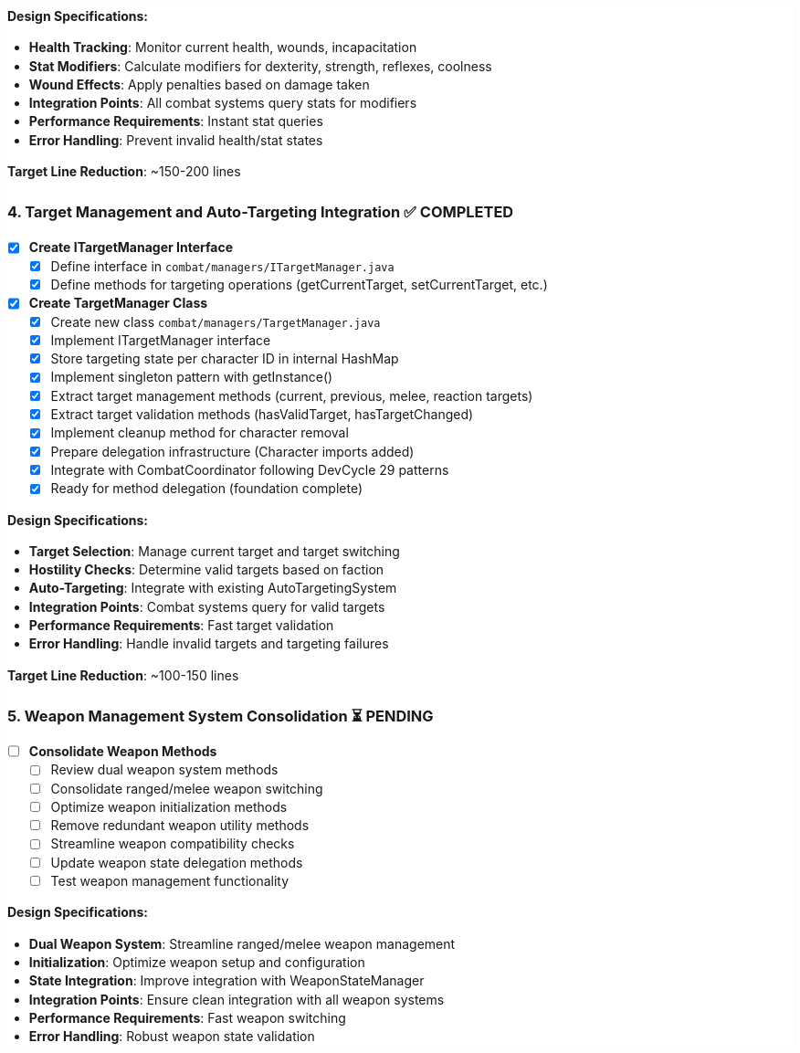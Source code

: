 **Design Specifications:**
- **Health Tracking**: Monitor current health, wounds, incapacitation
- **Stat Modifiers**: Calculate modifiers for dexterity, strength, reflexes, coolness
- **Wound Effects**: Apply penalties based on damage taken
- **Integration Points**: All combat systems query stats for modifiers
- **Performance Requirements**: Instant stat queries
- **Error Handling**: Prevent invalid health/stat states

**Target Line Reduction**: ~150-200 lines

### 4. Target Management and Auto-Targeting Integration ✅ **COMPLETED**
- [x] **Create ITargetManager Interface**
  - [x] Define interface in `combat/managers/ITargetManager.java`
  - [x] Define methods for targeting operations (getCurrentTarget, setCurrentTarget, etc.)
- [x] **Create TargetManager Class**
  - [x] Create new class `combat/managers/TargetManager.java`
  - [x] Implement ITargetManager interface
  - [x] Store targeting state per character ID in internal HashMap
  - [x] Implement singleton pattern with getInstance()
  - [x] Extract target management methods (current, previous, melee, reaction targets)
  - [x] Extract target validation methods (hasValidTarget, hasTargetChanged)
  - [x] Implement cleanup method for character removal
  - [x] Prepare delegation infrastructure (Character imports added)
  - [x] Integrate with CombatCoordinator following DevCycle 29 patterns
  - [x] Ready for method delegation (foundation complete)

**Design Specifications:**
- **Target Selection**: Manage current target and target switching
- **Hostility Checks**: Determine valid targets based on faction
- **Auto-Targeting**: Integrate with existing AutoTargetingSystem
- **Integration Points**: Combat systems query for valid targets
- **Performance Requirements**: Fast target validation
- **Error Handling**: Handle invalid targets and targeting failures

**Target Line Reduction**: ~100-150 lines

### 5. Weapon Management System Consolidation ⏳ **PENDING**
- [ ] **Consolidate Weapon Methods**
  - [ ] Review dual weapon system methods
  - [ ] Consolidate ranged/melee weapon switching
  - [ ] Optimize weapon initialization methods
  - [ ] Remove redundant weapon utility methods
  - [ ] Streamline weapon compatibility checks
  - [ ] Update weapon state delegation methods
  - [ ] Test weapon management functionality

**Design Specifications:**
- **Dual Weapon System**: Streamline ranged/melee weapon management
- **Initialization**: Optimize weapon setup and configuration
- **State Integration**: Improve integration with WeaponStateManager
- **Integration Points**: Ensure clean integration with all weapon systems
- **Performance Requirements**: Fast weapon switching
- **Error Handling**: Robust weapon state validation
